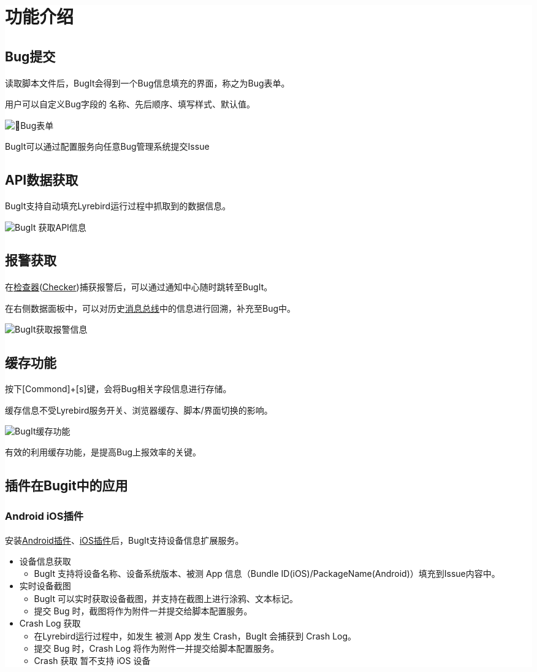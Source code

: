 # 功能介绍

## Bug提交
读取脚本文件后，BugIt会得到一个Bug信息填充的界面，称之为Bug表单。

用户可以自定义Bug字段的 名称、先后顺序、填写样式、默认值。

![Bug表单](./image/bugit_bug.png)

BugIt可以通过配置服务向任意Bug管理系统提交Issue

## API数据获取
BugIt支持自动填充Lyrebird运行过程中抓取到的数据信息。

![BugIt 获取API信息](./image/bugit_api.gif)

## 报警获取

在[检查器](https://meituan-dianping.github.io/lyrebird/guide/checker.html#载入检查器)([Checker](https://meituan-dianping.github.io/lyrebird/guide/checker.html#载入检查器))捕获报警后，可以通过通知中心随时跳转至BugIt。

在右侧数据面板中，可以对历史[消息总线](/advance/eventbus.md)中的信息进行回溯，补充至Bug中。

![BugIt获取报警信息](./image/bugit_alert.gif)

## 缓存功能

按下[Commond]+[s]键，会将Bug相关字段信息进行存储。

缓存信息不受Lyrebird服务开关、浏览器缓存、脚本/界面切换的影响。

![BugIt缓存功能](./image/bugit_cache.gif)

有效的利用缓存功能，是提高Bug上报效率的关键。

## 插件在Bugit中的应用


### Android iOS插件

安装[Android插件](https://meituan-dianping.github.io/lyrebird/guide/plugin.html#android插件)、[iOS插件](https://meituan-dianping.github.io/lyrebird/guide/plugin.html#ios插件)后，BugIt支持设备信息扩展服务。

- 设备信息获取
   - BugIt 支持将设备名称、设备系统版本、被测 App 信息（Bundle ID(iOS)/PackageName(Android)）填充到Issue内容中。
- 实时设备截图
   - BugIt 可以实时获取设备截图，并支持在截图上进行涂鸦、文本标记。
   - 提交 Bug 时，截图将作为附件一并提交给脚本配置服务。
- Crash Log 获取
   - 在Lyrebird运行过程中，如发生 被测 App 发生 Crash，BugIt 会捕获到 Crash Log。
   - 提交 Bug 时，Crash Log 将作为附件一并提交给脚本配置服务。
   - Crash 获取 暂不支持 iOS 设备
